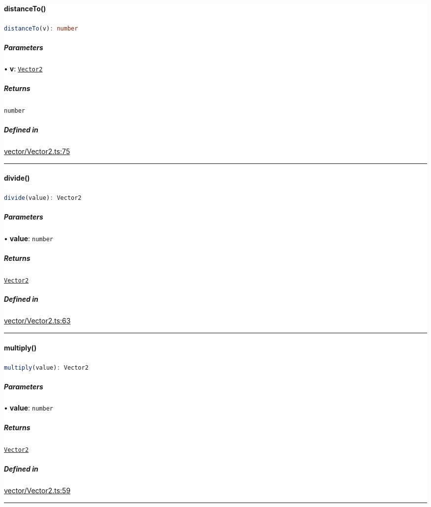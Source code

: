 #### distanceTo()

```ts
distanceTo(v): number
```

##### Parameters

• **v**: [`Vector2`](#classesvector2md)

##### Returns

`number`

##### Defined in

[vector/Vector2.ts:75](https://github.com/Tismas/naszos-utils/blob/06d829cb324f51bee6247abe4dbe7d309a210163/src/vector/Vector2.ts#L75)

---

#### divide()

```ts
divide(value): Vector2
```

##### Parameters

• **value**: `number`

##### Returns

[`Vector2`](#classesvector2md)

##### Defined in

[vector/Vector2.ts:63](https://github.com/Tismas/naszos-utils/blob/06d829cb324f51bee6247abe4dbe7d309a210163/src/vector/Vector2.ts#L63)

---

#### multiply()

```ts
multiply(value): Vector2
```

##### Parameters

• **value**: `number`

##### Returns

[`Vector2`](#classesvector2md)

##### Defined in

[vector/Vector2.ts:59](https://github.com/Tismas/naszos-utils/blob/06d829cb324f51bee6247abe4dbe7d309a210163/src/vector/Vector2.ts#L59)

---